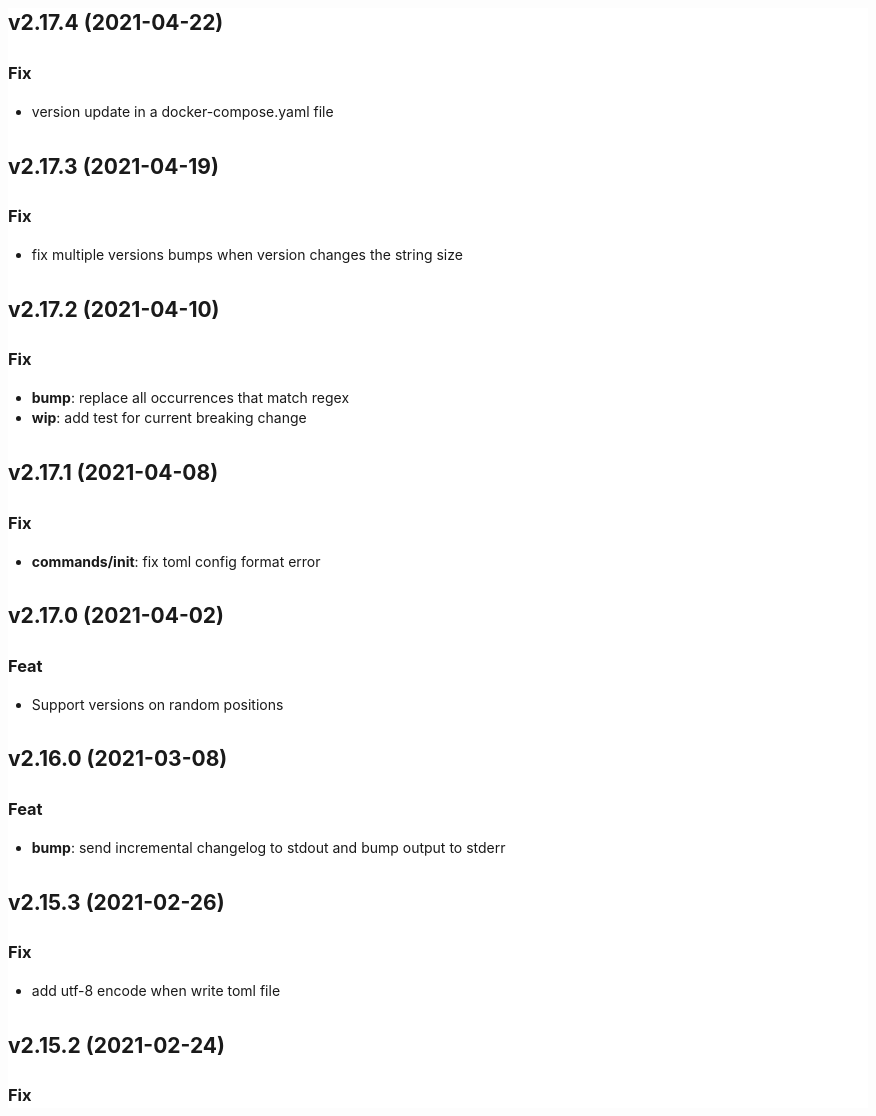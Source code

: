 ## v2.17.4 (2021-04-22)

### Fix

- version update in a docker-compose.yaml file

## v2.17.3 (2021-04-19)

### Fix

- fix multiple versions bumps when version changes the string size

## v2.17.2 (2021-04-10)

### Fix

- **bump**: replace all occurrences that match regex
- **wip**: add test for current breaking change

## v2.17.1 (2021-04-08)

### Fix

- **commands/init**: fix toml config format error

## v2.17.0 (2021-04-02)

### Feat

- Support versions on random positions

## v2.16.0 (2021-03-08)

### Feat

- **bump**: send incremental changelog to stdout and bump output to stderr

## v2.15.3 (2021-02-26)

### Fix

- add utf-8 encode when write toml file

## v2.15.2 (2021-02-24)

### Fix
